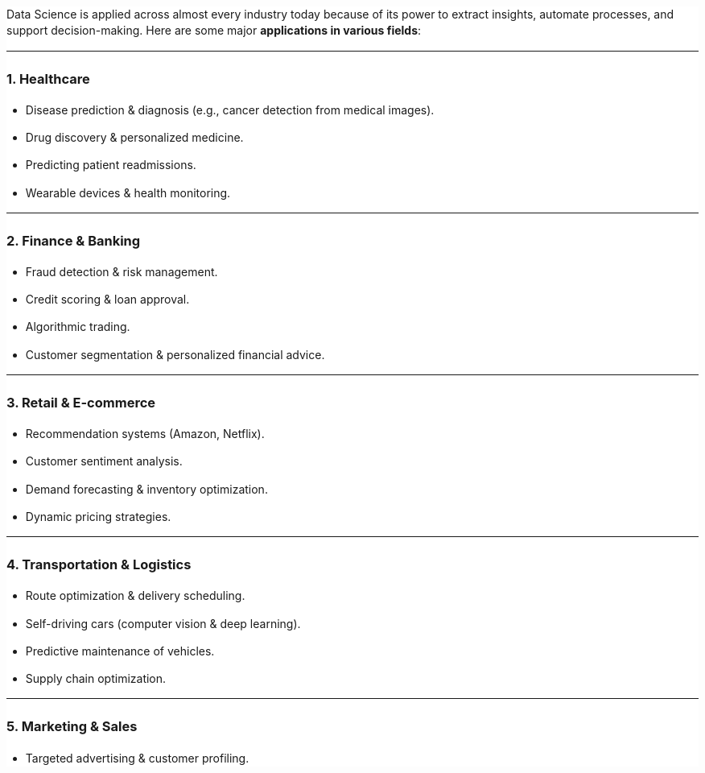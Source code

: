 Data Science is applied across almost every industry today because of its power to extract insights, automate processes, and support decision-making. Here are some major **applications in various fields**:

---

### 1. **Healthcare**

- Disease prediction & diagnosis (e.g., cancer detection from medical images).
    
- Drug discovery & personalized medicine.
    
- Predicting patient readmissions.
    
- Wearable devices & health monitoring.
    

---

### 2. **Finance & Banking**

- Fraud detection & risk management.
    
- Credit scoring & loan approval.
    
- Algorithmic trading.
    
- Customer segmentation & personalized financial advice.
    

---

### 3. **Retail & E-commerce**

- Recommendation systems (Amazon, Netflix).
    
- Customer sentiment analysis.
    
- Demand forecasting & inventory optimization.
    
- Dynamic pricing strategies.
    

---

### 4. **Transportation & Logistics**

- Route optimization & delivery scheduling.
    
- Self-driving cars (computer vision & deep learning).
    
- Predictive maintenance of vehicles.
    
- Supply chain optimization.
    

---

### 5. **Marketing & Sales**

- Targeted advertising & customer profiling.
    